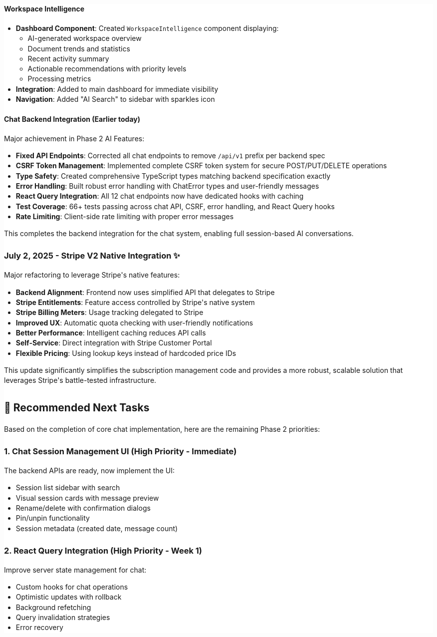 #### Workspace Intelligence
- **Dashboard Component**: Created `WorkspaceIntelligence` component displaying:
  - AI-generated workspace overview
  - Document trends and statistics
  - Recent activity summary  
  - Actionable recommendations with priority levels
  - Processing metrics
- **Integration**: Added to main dashboard for immediate visibility
- **Navigation**: Added "AI Search" to sidebar with sparkles icon

#### Chat Backend Integration (Earlier today)
Major achievement in Phase 2 AI Features:
- **Fixed API Endpoints**: Corrected all chat endpoints to remove `/api/v1` prefix per backend spec
- **CSRF Token Management**: Implemented complete CSRF token system for secure POST/PUT/DELETE operations
- **Type Safety**: Created comprehensive TypeScript types matching backend specification exactly
- **Error Handling**: Built robust error handling with ChatError types and user-friendly messages
- **React Query Integration**: All 12 chat endpoints now have dedicated hooks with caching
- **Test Coverage**: 66+ tests passing across chat API, CSRF, error handling, and React Query hooks
- **Rate Limiting**: Client-side rate limiting with proper error messages

This completes the backend integration for the chat system, enabling full session-based AI conversations.

### July 2, 2025 - Stripe V2 Native Integration ✨
Major refactoring to leverage Stripe's native features:
- **Backend Alignment**: Frontend now uses simplified API that delegates to Stripe
- **Stripe Entitlements**: Feature access controlled by Stripe's native system
- **Stripe Billing Meters**: Usage tracking delegated to Stripe
- **Improved UX**: Automatic quota checking with user-friendly notifications
- **Better Performance**: Intelligent caching reduces API calls
- **Self-Service**: Direct integration with Stripe Customer Portal
- **Flexible Pricing**: Using lookup keys instead of hardcoded price IDs

This update significantly simplifies the subscription management code and provides a more robust, scalable solution that leverages Stripe's battle-tested infrastructure.

## 🎯 Recommended Next Tasks

Based on the completion of core chat implementation, here are the remaining Phase 2 priorities:

### 1. **Chat Session Management UI** (High Priority - Immediate)
The backend APIs are ready, now implement the UI:
- Session list sidebar with search
- Visual session cards with message preview
- Rename/delete with confirmation dialogs
- Pin/unpin functionality
- Session metadata (created date, message count)

### 2. **React Query Integration** (High Priority - Week 1)
Improve server state management for chat:
- Custom hooks for chat operations
- Optimistic updates with rollback
- Background refetching
- Query invalidation strategies
- Error recovery
